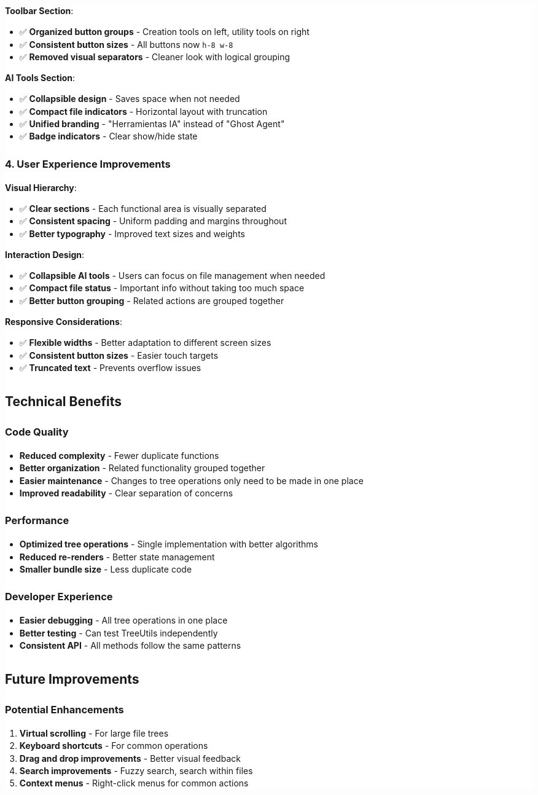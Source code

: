 **Toolbar Section**:
- ✅ **Organized button groups** - Creation tools on left, utility tools on right
- ✅ **Consistent button sizes** - All buttons now `h-8 w-8`
- ✅ **Removed visual separators** - Cleaner look with logical grouping

**AI Tools Section**:
- ✅ **Collapsible design** - Saves space when not needed
- ✅ **Compact file indicators** - Horizontal layout with truncation
- ✅ **Unified branding** - "Herramientas IA" instead of "Ghost Agent"
- ✅ **Badge indicators** - Clear show/hide state

### 4. User Experience Improvements

**Visual Hierarchy**:
- ✅ **Clear sections** - Each functional area is visually separated
- ✅ **Consistent spacing** - Uniform padding and margins throughout
- ✅ **Better typography** - Improved text sizes and weights

**Interaction Design**:
- ✅ **Collapsible AI tools** - Users can focus on file management when needed
- ✅ **Compact file status** - Important info without taking too much space
- ✅ **Better button grouping** - Related actions are grouped together

**Responsive Considerations**:
- ✅ **Flexible widths** - Better adaptation to different screen sizes
- ✅ **Consistent button sizes** - Easier touch targets
- ✅ **Truncated text** - Prevents overflow issues

## Technical Benefits

### Code Quality
- **Reduced complexity** - Fewer duplicate functions
- **Better organization** - Related functionality grouped together
- **Easier maintenance** - Changes to tree operations only need to be made in one place
- **Improved readability** - Clear separation of concerns

### Performance
- **Optimized tree operations** - Single implementation with better algorithms
- **Reduced re-renders** - Better state management
- **Smaller bundle size** - Less duplicate code

### Developer Experience
- **Easier debugging** - All tree operations in one place
- **Better testing** - Can test TreeUtils independently
- **Consistent API** - All methods follow the same patterns

## Future Improvements

### Potential Enhancements
1. **Virtual scrolling** - For large file trees
2. **Keyboard shortcuts** - For common operations
3. **Drag and drop improvements** - Better visual feedback
4. **Search improvements** - Fuzzy search, search within files
5. **Context menus** - Right-click menus for common actions
